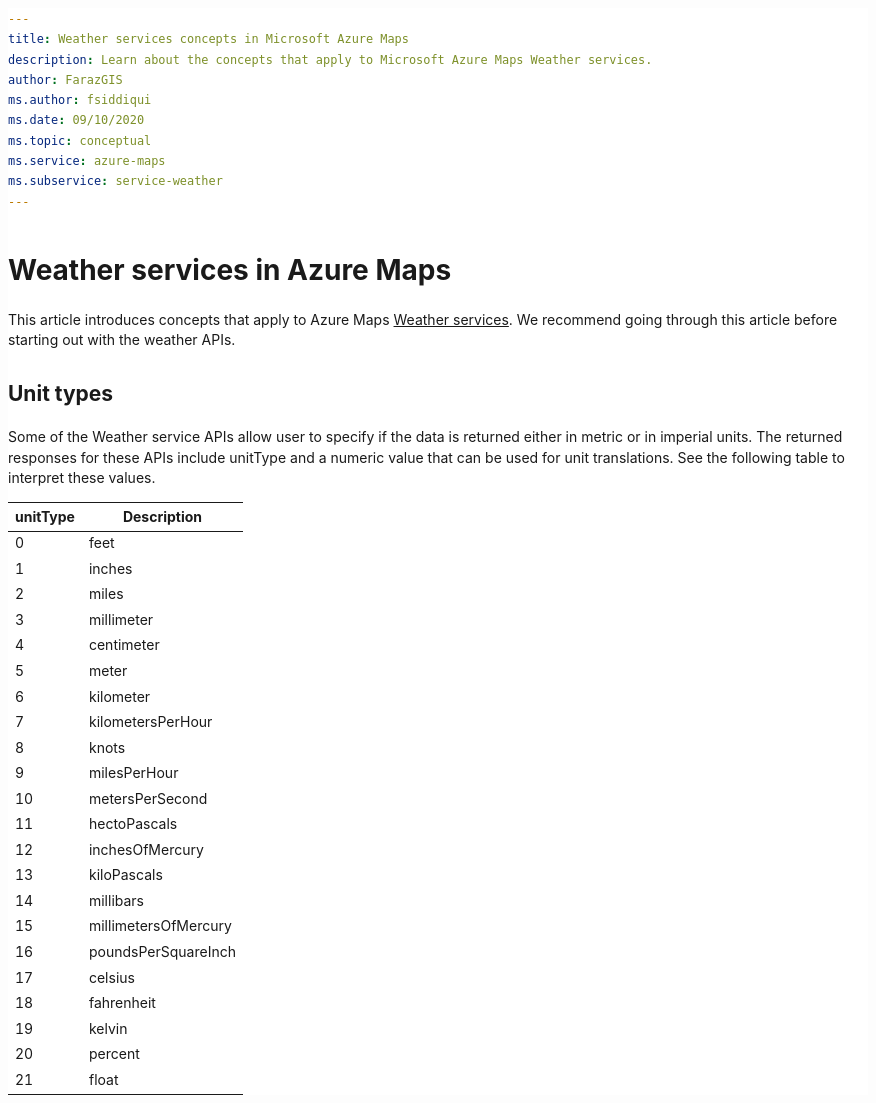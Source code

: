 ```yaml
---
title: Weather services concepts in Microsoft Azure Maps
description: Learn about the concepts that apply to Microsoft Azure Maps Weather services.
author: FarazGIS
ms.author: fsiddiqui
ms.date: 09/10/2020
ms.topic: conceptual
ms.service: azure-maps
ms.subservice: service-weather
---
```


# Weather services in Azure Maps

This article introduces concepts that apply to Azure Maps [Weather services]. We recommend going through this article before starting out with the weather APIs.

## Unit types

Some of the Weather service APIs allow user to specify if the data is returned either in metric or in imperial units. The returned responses for these APIs include unitType and a numeric value that can be used for unit translations. See the following table to interpret these values.

|unitType|Description                 |
|--------|----------------------------|
|0       |feet                        |
|1       |inches                      |
|2       |miles                       |
|3       |millimeter                  |
|4       |centimeter                  |
|5       |meter                       |
|6       |kilometer                   |
|7       |kilometersPerHour           |
|8       |knots                       |
|9       |milesPerHour                |
|10      |metersPerSecond             |
|11      |hectoPascals                |
|12      |inchesOfMercury             |
|13      |kiloPascals                 |
|14      |millibars                   |
|15      |millimetersOfMercury        |
|16      |poundsPerSquareInch         |
|17      |celsius                     |
|18      |fahrenheit                  |
|19      |kelvin                      |
|20      |percent                     |
|21      |float                       |

[Azure Maps Weather services coverage]: weather-coverage.md
[Azure Maps Weather services frequently asked questions (FAQ)]: weather-services-faq.yml
[Get Daily Indices API]: /rest/api/maps/weather
[Get Map Tile v2 API]: /rest/api/maps/render/get-map-tile
[Index IDs and index groups IDs]: #index-ids-and-index-groups-ids
[Weather services API]: /rest/api/maps/weather
[Weather services]: /rest/api/maps/weather